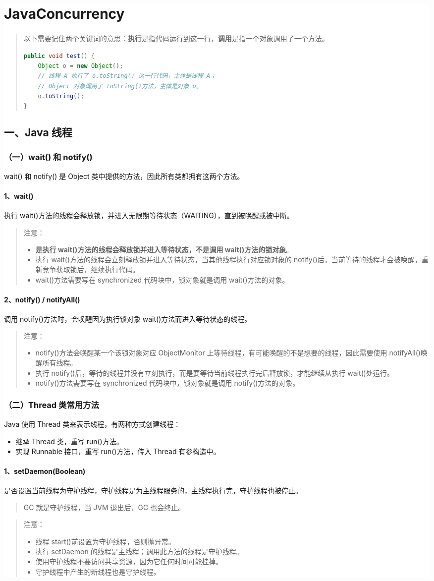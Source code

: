 # JavaConcurrency

> 以下需要记住两个关键词的意思：**执行**是指代码运行到这一行，**调用**是指一个对象调用了一个方法。
>
> ```java
> public void test() {
>     Object o = new Object();
>     // 线程 A 执行了 o.toString() 这一行代码，主体是线程 A；
>     // Object 对象调用了 toString()方法，主体是对象 o。
>     o.toString();
> }
> ```

## 一、Java 线程

### （一）wait() 和 notify()

wait() 和 notify() 是 Object 类中提供的方法，因此所有类都拥有这两个方法。

#### 1、wait()

执行 wait()方法的线程会释放锁，并进入无限期等待状态（WAITING），直到被唤醒或被中断。

> 注意：
>
> - **是执行 wait()方法的线程会释放锁并进入等待状态，不是调用 wait()方法的锁对象**。
> - 执行 wait()方法的线程会立刻释放锁并进入等待状态，当其他线程执行对应锁对象的 notify()后，当前等待的线程才会被唤醒，重新竞争获取锁后，继续执行代码。
> - wait()方法需要写在 synchronized 代码块中，锁对象就是调用 wait()方法的对象。

#### 2、notify() / notifyAll()

调用 notify()方法时，会唤醒因为执行锁对象 wait()方法而进入等待状态的线程。

> 注意：
>
> - notify()方法会唤醒某一个该锁对象对应 ObjectMonitor 上等待线程，有可能唤醒的不是想要的线程，因此需要使用 notifyAll()唤醒所有线程。
> - 执行 notify()后，等待的线程并没有立刻执行，而是要等待当前线程执行完后释放锁，才能继续从执行 wait()处运行。
> - notify()方法需要写在 synchronized 代码块中，锁对象就是调用 notify()方法的对象。

### （二）Thread 类常用方法

Java 使用 Thread 类来表示线程，有两种方式创建线程：

- 继承 Thread 类，重写 run()方法。
- 实现 Runnable 接口，重写 run()方法，传入 Thread 有参构造中。

#### 1、setDaemon(Boolean)

是否设置当前线程为守护线程，守护线程是为主线程服务的，主线程执行完，守护线程也被停止。

> GC 就是守护线程，当 JVM 退出后，GC 也会终止。

> 注意：
>
> - 线程 start()前设置为守护线程，否则抛异常。
> - 执行 setDaemon 的线程是主线程；调用此方法的线程是守护线程。
> - 使用守护线程不要访问共享资源，因为它任何时间可能挂掉。
> - 守护线程中产生的新线程也是守护线程。
